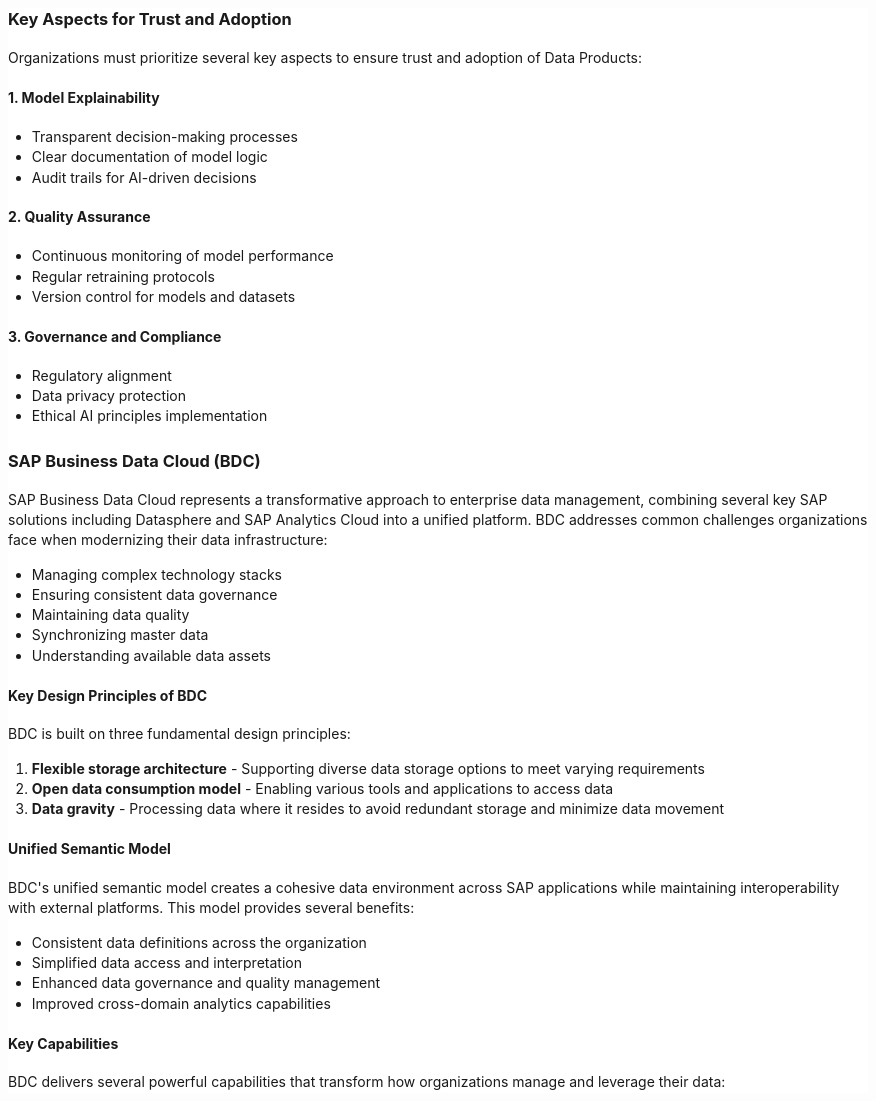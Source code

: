 ### Key Aspects for Trust and Adoption

Organizations must prioritize several key aspects to ensure trust and adoption of Data Products:

#### 1. Model Explainability
- Transparent decision-making processes
- Clear documentation of model logic
- Audit trails for AI-driven decisions

#### 2. Quality Assurance
- Continuous monitoring of model performance
- Regular retraining protocols
- Version control for models and datasets

#### 3. Governance and Compliance
- Regulatory alignment
- Data privacy protection
- Ethical AI principles implementation

### SAP Business Data Cloud (BDC)

SAP Business Data Cloud represents a transformative approach to enterprise data management, combining several key SAP solutions including Datasphere and SAP Analytics Cloud into a unified platform. BDC addresses common challenges organizations face when modernizing their data infrastructure:

- Managing complex technology stacks
- Ensuring consistent data governance
- Maintaining data quality
- Synchronizing master data
- Understanding available data assets

#### Key Design Principles of BDC

BDC is built on three fundamental design principles:

1. **Flexible storage architecture** - Supporting diverse data storage options to meet varying requirements
2. **Open data consumption model** - Enabling various tools and applications to access data
3. **Data gravity** - Processing data where it resides to avoid redundant storage and minimize data movement

#### Unified Semantic Model

BDC's unified semantic model creates a cohesive data environment across SAP applications while maintaining interoperability with external platforms. This model provides several benefits:

- Consistent data definitions across the organization
- Simplified data access and interpretation
- Enhanced data governance and quality management
- Improved cross-domain analytics capabilities

#### Key Capabilities

BDC delivers several powerful capabilities that transform how organizations manage and leverage their data:
